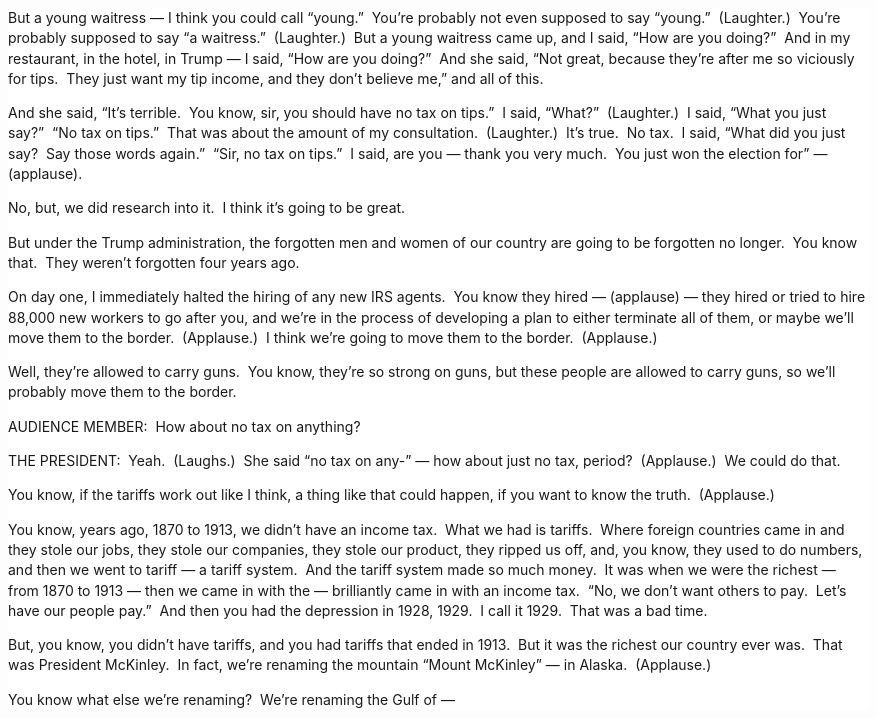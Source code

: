 But a young waitress — I think you could call “young.”  You’re probably
not even supposed to say “young.”  (Laughter.)  You’re probably supposed
to say “a waitress.”  (Laughter.)  But a young waitress came up, and I
said, “How are you doing?”  And in my restaurant, in the hotel, in Trump
— I said, “How are you doing?”  And she said, “Not great, because
they’re after me so viciously for tips.  They just want my tip income,
and they don’t believe me,” and all of this. 

And she said, “It’s terrible.  You know, sir, you should have no tax on
tips.”  I said, “What?”  (Laughter.)  I said, “What you just say?”  “No
tax on tips.”  That was about the amount of my consultation. 
(Laughter.)  It’s true.  No tax.  I said, “What did you just say?  Say
those words again.”  “Sir, no tax on tips.”  I said, are you — thank you
very much.  You just won the election for” — (applause). 

No, but, we did research into it.  I think it’s going to be great. 

But under the Trump administration, the forgotten men and women of our
country are going to be forgotten no longer.  You know that.  They
weren’t forgotten four years ago.

On day one, I immediately halted the hiring of any new IRS agents.  You
know they hired — (applause) — they hired or tried to hire 88,000 new
workers to go after you, and we’re in the process of developing a plan
to either terminate all of them, or maybe we’ll move them to the
border.  (Applause.)  I think we’re going to move them to the border. 
(Applause.)

Well, they’re allowed to carry guns.  You know, they’re so strong on
guns, but these people are allowed to carry guns, so we’ll probably move
them to the border. 

AUDIENCE MEMBER:  How about no tax on anything?    

THE PRESIDENT:  Yeah.  (Laughs.)  She said “no tax on any-” — how about
just no tax, period?  (Applause.)  We could do that. 

You know, if the tariffs work out like I think, a thing like that could
happen, if you want to know the truth.  (Applause.) 

You know, years ago, 1870 to 1913, we didn’t have an income tax.  What
we had is tariffs.  Where foreign countries came in and they stole our
jobs, they stole our companies, they stole our product, they ripped us
off, and, you know, they used to do numbers, and then we went to tariff
— a tariff system.  And the tariff system made so much money.  It was
when we were the richest — from 1870 to 1913 — then we came in with the
— brilliantly came in with an income tax.  “No, we don’t want others to
pay.  Let’s have our people pay.”  And then you had the depression in
1928, 1929.  I call it 1929.  That was a bad time. 

But, you know, you didn’t have tariffs, and you had tariffs that ended
in 1913.  But it was the richest our country ever was.  That was
President McKinley.  In fact, we’re renaming the mountain “Mount
McKinley” — in Alaska.  (Applause.)

You know what else we’re renaming?  We’re renaming the Gulf of —
